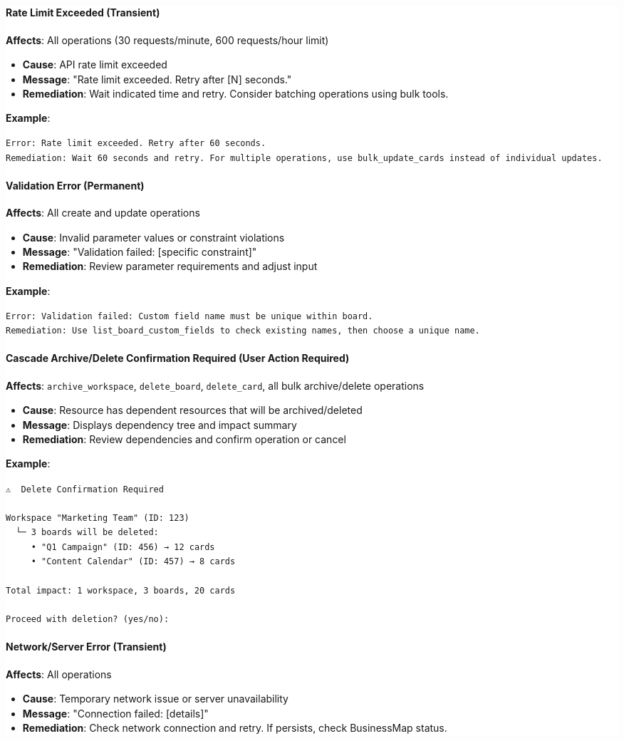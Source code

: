 #### Rate Limit Exceeded (Transient)

**Affects**: All operations (30 requests/minute, 600 requests/hour limit)

- **Cause**: API rate limit exceeded
- **Message**: "Rate limit exceeded. Retry after [N] seconds."
- **Remediation**: Wait indicated time and retry. Consider batching operations using bulk tools.

**Example**:
```
Error: Rate limit exceeded. Retry after 60 seconds.
Remediation: Wait 60 seconds and retry. For multiple operations, use bulk_update_cards instead of individual updates.
```

#### Validation Error (Permanent)

**Affects**: All create and update operations

- **Cause**: Invalid parameter values or constraint violations
- **Message**: "Validation failed: [specific constraint]"
- **Remediation**: Review parameter requirements and adjust input

**Example**:
```
Error: Validation failed: Custom field name must be unique within board.
Remediation: Use list_board_custom_fields to check existing names, then choose a unique name.
```

#### Cascade Archive/Delete Confirmation Required (User Action Required)

**Affects**: `archive_workspace`, `delete_board`, `delete_card`, all bulk archive/delete operations

- **Cause**: Resource has dependent resources that will be archived/deleted
- **Message**: Displays dependency tree and impact summary
- **Remediation**: Review dependencies and confirm operation or cancel

**Example**:
```
⚠️  Delete Confirmation Required

Workspace "Marketing Team" (ID: 123)
  └─ 3 boards will be deleted:
     • "Q1 Campaign" (ID: 456) → 12 cards
     • "Content Calendar" (ID: 457) → 8 cards

Total impact: 1 workspace, 3 boards, 20 cards

Proceed with deletion? (yes/no):
```

#### Network/Server Error (Transient)

**Affects**: All operations

- **Cause**: Temporary network issue or server unavailability
- **Message**: "Connection failed: [details]"
- **Remediation**: Check network connection and retry. If persists, check BusinessMap status.
